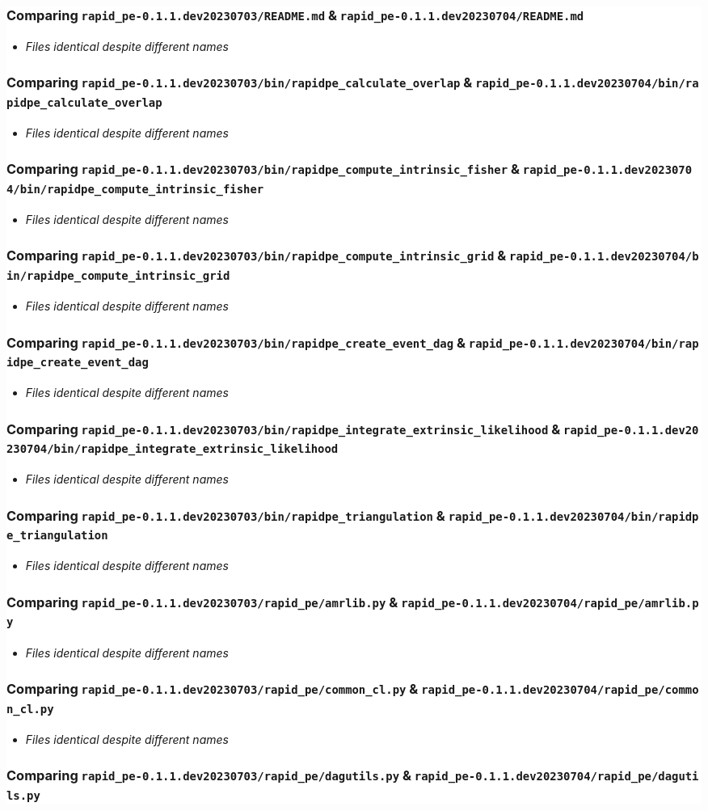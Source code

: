 ### Comparing `rapid_pe-0.1.1.dev20230703/README.md` & `rapid_pe-0.1.1.dev20230704/README.md`

 * *Files identical despite different names*

### Comparing `rapid_pe-0.1.1.dev20230703/bin/rapidpe_calculate_overlap` & `rapid_pe-0.1.1.dev20230704/bin/rapidpe_calculate_overlap`

 * *Files identical despite different names*

### Comparing `rapid_pe-0.1.1.dev20230703/bin/rapidpe_compute_intrinsic_fisher` & `rapid_pe-0.1.1.dev20230704/bin/rapidpe_compute_intrinsic_fisher`

 * *Files identical despite different names*

### Comparing `rapid_pe-0.1.1.dev20230703/bin/rapidpe_compute_intrinsic_grid` & `rapid_pe-0.1.1.dev20230704/bin/rapidpe_compute_intrinsic_grid`

 * *Files identical despite different names*

### Comparing `rapid_pe-0.1.1.dev20230703/bin/rapidpe_create_event_dag` & `rapid_pe-0.1.1.dev20230704/bin/rapidpe_create_event_dag`

 * *Files identical despite different names*

### Comparing `rapid_pe-0.1.1.dev20230703/bin/rapidpe_integrate_extrinsic_likelihood` & `rapid_pe-0.1.1.dev20230704/bin/rapidpe_integrate_extrinsic_likelihood`

 * *Files identical despite different names*

### Comparing `rapid_pe-0.1.1.dev20230703/bin/rapidpe_triangulation` & `rapid_pe-0.1.1.dev20230704/bin/rapidpe_triangulation`

 * *Files identical despite different names*

### Comparing `rapid_pe-0.1.1.dev20230703/rapid_pe/amrlib.py` & `rapid_pe-0.1.1.dev20230704/rapid_pe/amrlib.py`

 * *Files identical despite different names*

### Comparing `rapid_pe-0.1.1.dev20230703/rapid_pe/common_cl.py` & `rapid_pe-0.1.1.dev20230704/rapid_pe/common_cl.py`

 * *Files identical despite different names*

### Comparing `rapid_pe-0.1.1.dev20230703/rapid_pe/dagutils.py` & `rapid_pe-0.1.1.dev20230704/rapid_pe/dagutils.py`
